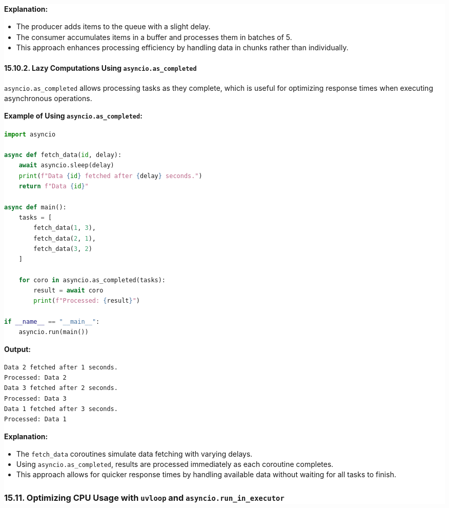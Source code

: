 **Explanation:**

- The producer adds items to the queue with a slight delay.
- The consumer accumulates items in a buffer and processes them in batches of 5.
- This approach enhances processing efficiency by handling data in chunks rather than individually.

#### **15.10.2. Lazy Computations Using `asyncio.as_completed`**

`asyncio.as_completed` allows processing tasks as they complete, which is useful for optimizing response times when executing asynchronous operations.

**Example of Using `asyncio.as_completed`:**

```python
import asyncio

async def fetch_data(id, delay):
    await asyncio.sleep(delay)
    print(f"Data {id} fetched after {delay} seconds.")
    return f"Data {id}"

async def main():
    tasks = [
        fetch_data(1, 3),
        fetch_data(2, 1),
        fetch_data(3, 2)
    ]
    
    for coro in asyncio.as_completed(tasks):
        result = await coro
        print(f"Processed: {result}")

if __name__ == "__main__":
    asyncio.run(main())
```

**Output:**
```
Data 2 fetched after 1 seconds.
Processed: Data 2
Data 3 fetched after 2 seconds.
Processed: Data 3
Data 1 fetched after 3 seconds.
Processed: Data 1
```

**Explanation:**

- The `fetch_data` coroutines simulate data fetching with varying delays.
- Using `asyncio.as_completed`, results are processed immediately as each coroutine completes.
- This approach allows for quicker response times by handling available data without waiting for all tasks to finish.

### **15.11. Optimizing CPU Usage with `uvloop` and `asyncio.run_in_executor`**
